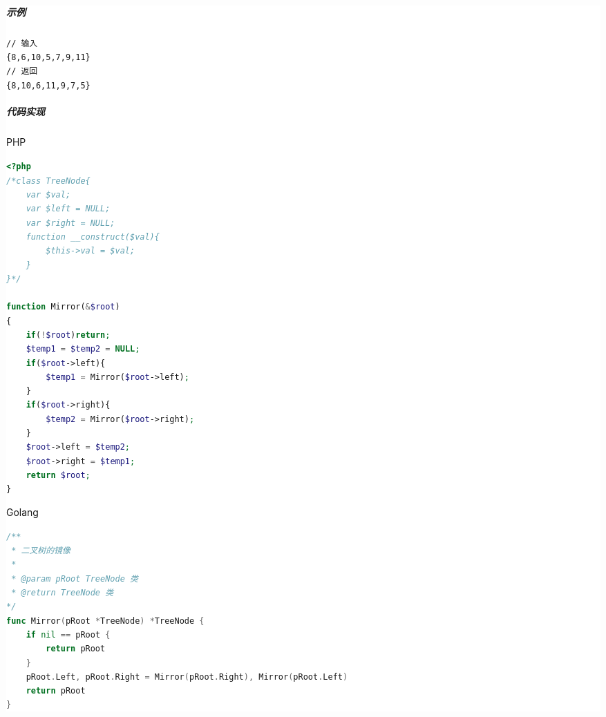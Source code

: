 ##### 示例

```
// 输入
{8,6,10,5,7,9,11}
// 返回
{8,10,6,11,9,7,5}
```

##### 代码实现

PHP

```php
<?php
/*class TreeNode{
    var $val;
    var $left = NULL;
    var $right = NULL;
    function __construct($val){
        $this->val = $val;
    }
}*/

function Mirror(&$root)
{
    if(!$root)return;
    $temp1 = $temp2 = NULL;
    if($root->left){
        $temp1 = Mirror($root->left);
    }
    if($root->right){
        $temp2 = Mirror($root->right);
    }
    $root->left = $temp2;
    $root->right = $temp1;
    return $root;
}
```

Golang

```go
/**
 * 二叉树的镜像
 *
 * @param pRoot TreeNode 类 
 * @return TreeNode 类
*/
func Mirror(pRoot *TreeNode) *TreeNode {
    if nil == pRoot {
        return pRoot
    }
    pRoot.Left, pRoot.Right = Mirror(pRoot.Right), Mirror(pRoot.Left)
    return pRoot
}
```
